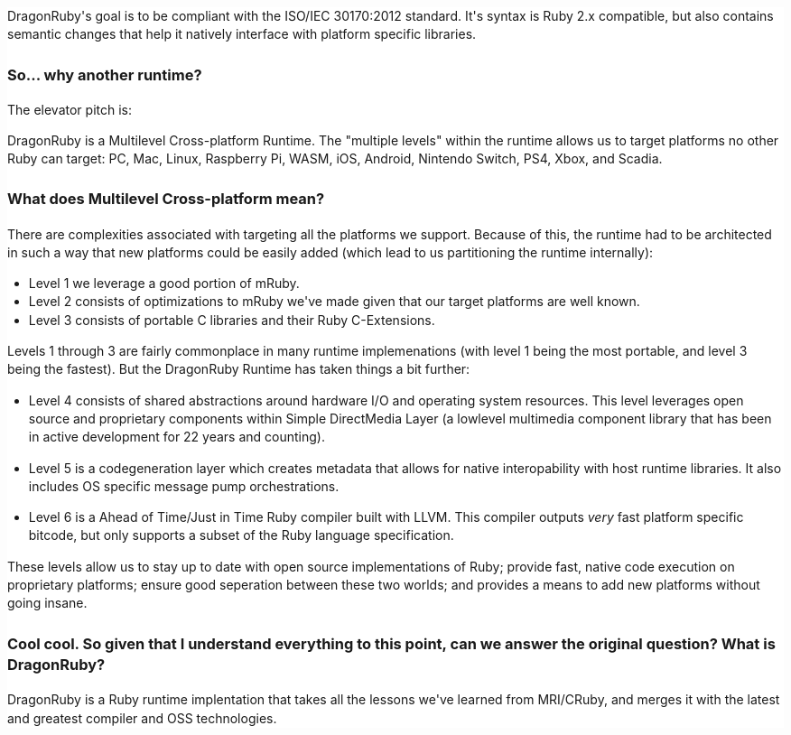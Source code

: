 DragonRuby's goal is to be compliant with the ISO/IEC 30170:2012 standard. It's
syntax is Ruby 2.x compatible, but also contains semantic changes that help
it natively interface with platform specific libraries.

### So... why another runtime?

The elevator pitch is:

DragonRuby is a Multilevel Cross-platform Runtime. The "multiple levels"
within the runtime allows us to target platforms no other Ruby can
target: PC, Mac, Linux, Raspberry Pi, WASM, iOS, Android, Nintendo
Switch, PS4, Xbox, and Scadia.

### What does Multilevel Cross-platform mean?

There are complexities associated with targeting all the platforms we
support. Because of this, the runtime had to be architected in such a
way that new platforms could be easily added (which lead to us partitioning the
runtime internally):

- Level 1 we leverage a good portion of mRuby.
- Level 2 consists of optimizations to mRuby we've made given that our
  target platforms are well known.
- Level 3 consists of portable C libraries and their Ruby
  C-Extensions.

Levels 1 through 3 are fairly commonplace in many runtime
implemenations (with level 1 being the most portable, and level 3
being the fastest). But the DragonRuby Runtime has taken things a
bit further:

- Level 4 consists of shared abstractions around hardware I/O and operating
  system resources. This level leverages open source and proprietary
  components within Simple DirectMedia Layer (a lowlevel multimedia
  component library that has been in active development for 22 years
  and counting).

- Level 5 is a codegeneration layer which creates metadata that allows
  for native interopability with host runtime libraries. It also
  includes OS specific message pump orchestrations.

- Level 6 is a Ahead of Time/Just in Time Ruby compiler built with LLVM. This
  compiler outputs _very_ fast platform specific bitcode, but only
  supports a subset of the Ruby language specification.

These levels allow us to stay up to date with open source
implementations of Ruby; provide fast, native code execution
on proprietary platforms; ensure good seperation between these two
worlds; and provides a means to add new platforms without going insane.

### Cool cool. So given that I understand everything to this point, can we answer the original question? What is DragonRuby?

DragonRuby is a Ruby runtime implentation that takes all the lessons
we've learned from MRI/CRuby, and merges it with the latest and greatest
compiler and OSS technologies.
